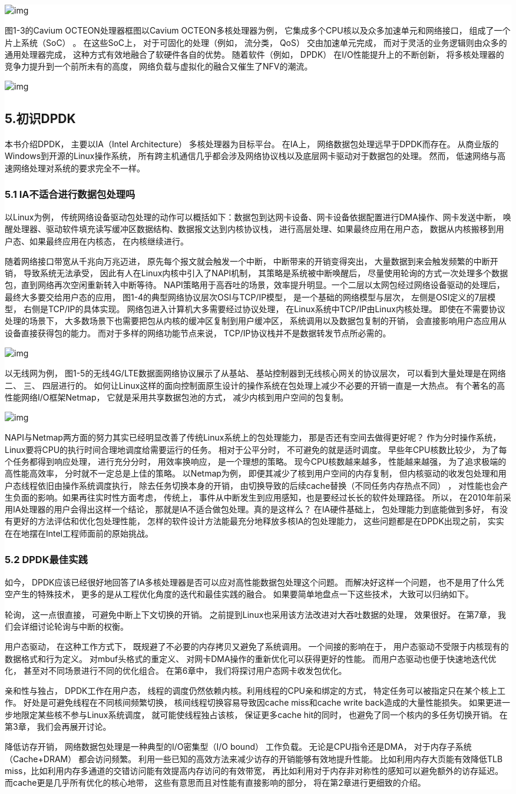 ![img](https://pic4.zhimg.com/80/v2-8f789e7134dbfd5c4fae9e98ddd74307_720w.webp)

图1-3的Cavium OCTEON处理器框图以Cavium OCTEON多核处理器为例， 它集成多个CPU核以及众多加速单元和网络接口， 组成了一个片上系统（SoC） 。 在这些SoC上， 对于可固化的处理（例如， 流分类， QoS） 交由加速单元完成， 而对于灵活的业务逻辑则由众多的通用处理器完成， 这种方式有效地融合了软硬件各自的优势。 随着软件（例如， DPDK） 在I/O性能提升上的不断创新， 将多核处理器的竞争力提升到一个前所未有的高度， 网络负载与虚拟化的融合又催生了NFV的潮流。

![img](https://pic3.zhimg.com/80/v2-96abbb6abda342cb604754e64c7089c6_720w.webp)

## 5.初识DPDK

本书介绍DPDK， 主要以IA（Intel Architecture） 多核处理器为目标平台。 在IA上， 网络数据包处理远早于DPDK而存在。 从商业版的Windows到开源的Linux操作系统， 所有跨主机通信几乎都会涉及网络协议栈以及底层网卡驱动对于数据包的处理。 然而， 低速网络与高速网络处理对系统的要求完全不一样。

### 5.1 IA不适合进行数据包处理吗

以Linux为例， 传统网络设备驱动包处理的动作可以概括如下：数据包到达网卡设备、网卡设备依据配置进行DMA操作、网卡发送中断， 唤醒处理器、驱动软件填充读写缓冲区数据结构、数据报文达到内核协议栈， 进行高层处理、如果最终应用在用户态， 数据从内核搬移到用户态、如果最终应用在内核态， 在内核继续进行。

随着网络接口带宽从千兆向万兆迈进， 原先每个报文就会触发一个中断， 中断带来的开销变得突出， 大量数据到来会触发频繁的中断开销， 导致系统无法承受， 因此有人在Linux内核中引入了NAPI机制， 其策略是系统被中断唤醒后， 尽量使用轮询的方式一次处理多个数据包，直到网络再次空闲重新转入中断等待。 NAPI策略用于高吞吐的场景，效率提升明显。一个二层以太网包经过网络设备驱动的处理后， 最终大多要交给用户态的应用， 图1-4的典型网络协议层次OSI与TCP/IP模型， 是一个基础的网络模型与层次， 左侧是OSI定义的7层模型， 右侧是TCP/IP的具体实现。 网络包进入计算机大多需要经过协议处理， 在Linux系统中TCP/IP由Linux内核处理。 即使在不需要协议处理的场景下， 大多数场景下也需要把包从内核的缓冲区复制到用户缓冲区， 系统调用以及数据包复制的开销， 会直接影响用户态应用从设备直接获得包的能力。 而对于多样的网络功能节点来说， TCP/IP协议栈并不是数据转发节点所必需的。

![img](https://pic2.zhimg.com/80/v2-1def3a85ba7769ea1e3a6f0287a6e385_720w.webp)

以无线网为例， 图1-5的无线4G/LTE数据面网络协议展示了从基站、 基站控制器到无线核心网关的协议层次， 可以看到大量处理是在网络二、 三、 四层进行的。 如何让Linux这样的面向控制面原生设计的操作系统在包处理上减少不必要的开销一直是一大热点。 有个著名的高性能网络I/O框架Netmap， 它就是采用共享数据包池的方式， 减少内核到用户空间的包复制。

![img](https://pic1.zhimg.com/80/v2-1eaf340f78ce9d1ea1cf984f22300214_720w.webp)

NAPI与Netmap两方面的努力其实已经明显改善了传统Linux系统上的包处理能力， 那是否还有空间去做得更好呢？ 作为分时操作系统，Linux要将CPU的执行时间合理地调度给需要运行的任务。 相对于公平分时， 不可避免的就是适时调度。 早些年CPU核数比较少， 为了每个任务都得到响应处理， 进行充分分时， 用效率换响应， 是一个理想的策略。 现今CPU核数越来越多， 性能越来越强， 为了追求极端的高性能高效率， 分时就不一定总是上佳的策略。 以Netmap为例， 即便其减少了核到用户空间的内存复制， 但内核驱动的收发包处理和用户态线程依旧由操作系统调度执行， 除去任务切换本身的开销， 由切换导致的后续cache替换（不同任务内存热点不同） ， 对性能也会产生负面的影响。如果再往实时性方面考虑， 传统上， 事件从中断发生到应用感知，也是要经过长长的软件处理路径。 所以， 在2010年前采用IA处理器的用户会得出这样一个结论， 那就是IA不适合做包处理。真的是这样么？ 在IA硬件基础上， 包处理能力到底能做到多好， 有没有更好的方法评估和优化包处理性能， 怎样的软件设计方法能最充分地释放多核IA的包处理能力， 这些问题都是在DPDK出现之前， 实实在在地摆在Intel工程师面前的原始挑战。

### 5.2 DPDK最佳实践

如今， DPDK应该已经很好地回答了IA多核处理器是否可以应对高性能数据包处理这个问题。 而解决好这样一个问题， 也不是用了什么凭空产生的特殊技术， 更多的是从工程优化角度的迭代和最佳实践的融合。 如果要简单地盘点一下这些技术， 大致可以归纳如下。

轮询， 这一点很直接， 可避免中断上下文切换的开销。 之前提到Linux也采用该方法改进对大吞吐数据的处理， 效果很好。 在第7章， 我们会详细讨论轮询与中断的权衡。

用户态驱动， 在这种工作方式下， 既规避了不必要的内存拷贝又避免了系统调用。 一个间接的影响在于， 用户态驱动不受限于内核现有的数据格式和行为定义。 对mbuf头格式的重定义、 对网卡DMA操作的重新优化可以获得更好的性能。 而用户态驱动也便于快速地迭代优化， 甚至对不同场景进行不同的优化组合。 在第6章中， 我们将探讨用户态网卡收发包优化。

亲和性与独占， DPDK工作在用户态， 线程的调度仍然依赖内核。利用线程的CPU亲和绑定的方式， 特定任务可以被指定只在某个核上工作。 好处是可避免线程在不同核间频繁切换， 核间线程切换容易导致因cache miss和cache write back造成的大量性能损失。 如果更进一步地限定某些核不参与Linux系统调度， 就可能使线程独占该核， 保证更多cache hit的同时， 也避免了同一个核内的多任务切换开销。 在第3章， 我们会再展开讨论。

降低访存开销， 网络数据包处理是一种典型的I/O密集型（I/O bound） 工作负载。 无论是CPU指令还是DMA， 对于内存子系统（Cache+DRAM） 都会访问频繁。 利用一些已知的高效方法来减少访存的开销能够有效地提升性能。 比如利用内存大页能有效降低TLB miss，比如利用内存多通道的交错访问能有效提高内存访问的有效带宽， 再比如利用对于内存非对称性的感知可以避免额外的访存延迟。 而cache更是几乎所有优化的核心地带， 这些有意思而且对性能有直接影响的部分， 将在第2章进行更细致的介绍。
